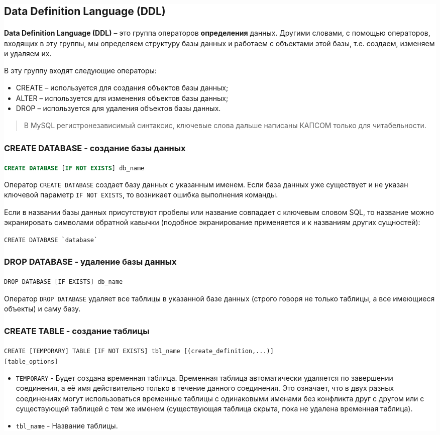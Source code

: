 

## Data Definition Language (DDL)

**Data Definition Language (DDL)** – это группа операторов **определения** данных. Другими словами, с помощью операторов, входящих в эту группы, мы определяем структуру базы данных и работаем с объектами этой базы, т.е. создаем, изменяем и удаляем их.

В эту группу входят следующие операторы:

* CREATE – используется для создания объектов базы данных;
* ALTER – используется для изменения объектов базы данных;
* DROP – используется для удаления объектов базы данных.

>В MySQL регистронезависимый синтаксис, ключевые слова дальше написаны КАПСОМ только для читабельности.

### CREATE DATABASE - создание базы данных

```sql
CREATE DATABASE [IF NOT EXISTS] db_name
```

Оператор `CREATE DATABASE` создает базу данных с указанным именем. Если база данных уже существует и не указан ключевой параметр `IF NOT EXISTS`, то возникает ошибка выполнения команды.

Если в названии базы данных присутствуют пробелы или название совпадает с ключевым словом SQL, то название можно экранировать символами обратной кавычки (подобное экранирование применяется и к названиям других сущностей): 

```
CREATE DATABASE `database` 
```

### DROP DATABASE - удаление базы данных

```
DROP DATABASE [IF EXISTS] db_name
```

Оператор `DROP DATABASE` удаляет все таблицы в указанной базе данных (строго говоря не только таблицы, а все имеющиеся объекты) и саму базу.

### CREATE TABLE - создание таблицы

```
CREATE [TEMPORARY] TABLE [IF NOT EXISTS] tbl_name [(create_definition,...)]
[table_options]
```

* `TEMPORARY` - Будет создана временная таблица. Временная таблица автоматически удаляется по завершении соединения, а её имя действительно только в течение данного соединения. Это означает, что в двух разных соединениях могут использоваться временные таблицы с одинаковыми именами без конфликта друг с другом или с существующей таблицей с тем же именем (существующая таблица скрыта, пока не удалена временная таблица).

* `tbl_name` - Название таблицы.
